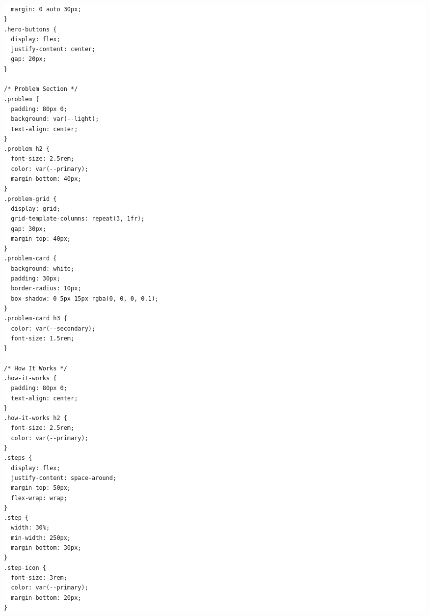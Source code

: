       margin: 0 auto 30px;
    }
    .hero-buttons {
      display: flex;
      justify-content: center;
      gap: 20px;
    }

    /* Problem Section */
    .problem {
      padding: 80px 0;
      background: var(--light);
      text-align: center;
    }
    .problem h2 {
      font-size: 2.5rem;
      color: var(--primary);
      margin-bottom: 40px;
    }
    .problem-grid {
      display: grid;
      grid-template-columns: repeat(3, 1fr);
      gap: 30px;
      margin-top: 40px;
    }
    .problem-card {
      background: white;
      padding: 30px;
      border-radius: 10px;
      box-shadow: 0 5px 15px rgba(0, 0, 0, 0.1);
    }
    .problem-card h3 {
      color: var(--secondary);
      font-size: 1.5rem;
    }

    /* How It Works */
    .how-it-works {
      padding: 80px 0;
      text-align: center;
    }
    .how-it-works h2 {
      font-size: 2.5rem;
      color: var(--primary);
    }
    .steps {
      display: flex;
      justify-content: space-around;
      margin-top: 50px;
      flex-wrap: wrap;
    }
    .step {
      width: 30%;
      min-width: 250px;
      margin-bottom: 30px;
    }
    .step-icon {
      font-size: 3rem;
      color: var(--primary);
      margin-bottom: 20px;
    }
